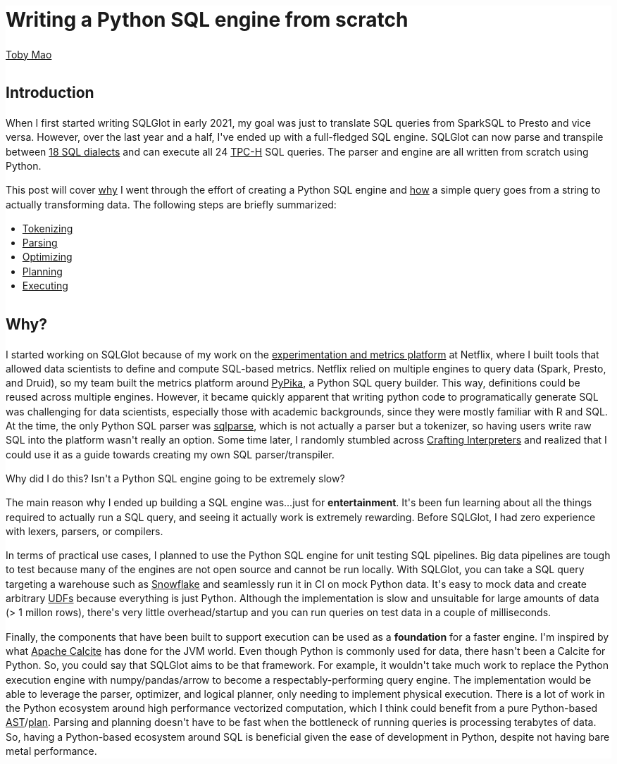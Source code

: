 # Writing a Python SQL engine from scratch
[Toby Mao](https://www.linkedin.com/in/toby-mao/)

## Introduction

When I first started writing SQLGlot in early 2021, my goal was just to translate SQL queries from SparkSQL to Presto and vice versa. However, over the last year and a half, I've ended up with a full-fledged SQL engine. SQLGlot can now parse and transpile between [18 SQL dialects](https://github.com/tobymao/sqlglot/blob/main/sqlglot/dialects/__init__.py) and can execute all 24 [TPC-H](https://www.tpc.org/tpch/) SQL queries. The parser and engine are all written from scratch using Python.

This post will cover [why](#why) I went through the effort of creating a Python SQL engine and [how](#how) a simple query goes from a string to actually transforming data. The following steps are briefly summarized:

* [Tokenizing](#tokenizing)
* [Parsing](#parsing)
* [Optimizing](#optimizing)
* [Planning](#planning)
* [Executing](#executing)

## Why?
I started working on SQLGlot because of my work on the [experimentation and metrics platform](https://netflixtechblog.com/reimagining-experimentation-analysis-at-netflix-71356393af21) at Netflix, where I built tools that allowed data scientists to define and compute SQL-based metrics. Netflix relied on multiple engines to query data (Spark, Presto, and Druid), so my team built the metrics platform around [PyPika](https://github.com/kayak/pypika), a Python SQL query builder. This way, definitions could be reused across multiple engines. However, it became quickly apparent that writing python code to programatically generate SQL was challenging for data scientists, especially those with academic backgrounds, since they were mostly familiar with R and SQL. At the time, the only Python SQL parser was [sqlparse]([https://github.com/andialbrecht/sqlparse), which is not actually a parser but a tokenizer, so having users write raw SQL into the platform wasn't really an option. Some time later, I randomly stumbled across [Crafting Interpreters](https://craftinginterpreters.com/) and realized that I could use it as a guide towards creating my own SQL parser/transpiler.

Why did I do this? Isn't a Python SQL engine going to be extremely slow?

The main reason why I ended up building a SQL engine was...just for **entertainment**. It's been fun learning about all the things required to actually run a SQL query, and seeing it actually work is extremely rewarding. Before SQLGlot, I had zero experience with lexers, parsers, or compilers.

In terms of practical use cases, I planned to use the Python SQL engine for unit testing SQL pipelines. Big data pipelines are tough to test because many of the engines are not open source and cannot be run locally. With SQLGlot, you can take a SQL query targeting a warehouse such as [Snowflake](https://www.snowflake.com/en/) and seamlessly run it in CI on mock Python data. It's easy to mock data and create arbitrary [UDFs](https://en.wikipedia.org/wiki/User-defined_function) because everything is just Python. Although the implementation is slow and unsuitable for large amounts of data (> 1 millon rows), there's very little overhead/startup and you can run queries on test data in a couple of milliseconds.

Finally, the components that have been built to support execution can be used as a **foundation** for a faster engine. I'm inspired by what [Apache Calcite](https://github.com/apache/calcite) has done for the JVM world. Even though Python is commonly used for data, there hasn't been a Calcite for Python. So, you could say that SQLGlot aims to be that framework. For example, it wouldn't take much work to replace the Python execution engine with numpy/pandas/arrow to become a respectably-performing query engine. The implementation would be able to leverage the parser, optimizer, and logical planner, only needing to implement physical execution. There is a lot of work in the Python ecosystem around high performance vectorized computation, which I think could benefit from a pure Python-based [AST](https://en.wikipedia.org/wiki/Abstract_syntax_tree)/[plan](https://en.wikipedia.org/wiki/Query_plan). Parsing and planning doesn't have to be fast when the bottleneck of running queries is processing terabytes of data. So, having a Python-based ecosystem around SQL is beneficial given the ease of development in Python, despite not having bare metal performance.
